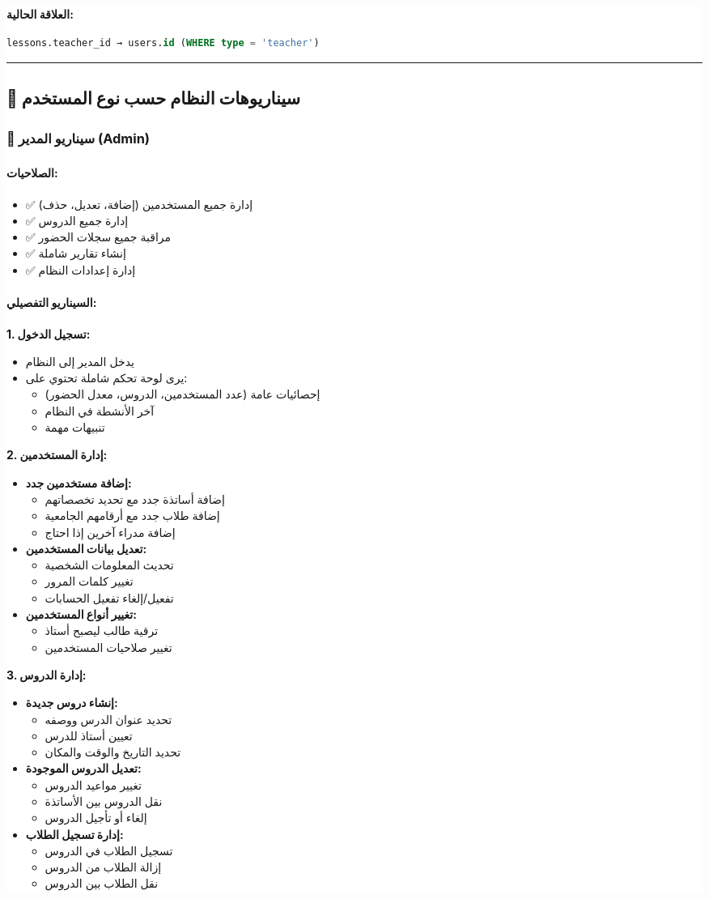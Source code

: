 **العلاقة الحالية:**
```sql
lessons.teacher_id → users.id (WHERE type = 'teacher')
```

---

## 🎯 سيناريوهات النظام حسب نوع المستخدم

### 🔴 **سيناريو المدير (Admin)**

#### **الصلاحيات:**
- ✅ إدارة جميع المستخدمين (إضافة، تعديل، حذف)
- ✅ إدارة جميع الدروس
- ✅ مراقبة جميع سجلات الحضور
- ✅ إنشاء تقارير شاملة
- ✅ إدارة إعدادات النظام

#### **السيناريو التفصيلي:**

**1. تسجيل الدخول:**
- يدخل المدير إلى النظام
- يرى لوحة تحكم شاملة تحتوي على:
  - إحصائيات عامة (عدد المستخدمين، الدروس، معدل الحضور)
  - آخر الأنشطة في النظام
  - تنبيهات مهمة

**2. إدارة المستخدمين:**
- **إضافة مستخدمين جدد:**
  - إضافة أساتذة جدد مع تحديد تخصصاتهم
  - إضافة طلاب جدد مع أرقامهم الجامعية
  - إضافة مدراء آخرين إذا احتاج
- **تعديل بيانات المستخدمين:**
  - تحديث المعلومات الشخصية
  - تغيير كلمات المرور
  - تفعيل/إلغاء تفعيل الحسابات
- **تغيير أنواع المستخدمين:**
  - ترقية طالب ليصبح أستاذ
  - تغيير صلاحيات المستخدمين

**3. إدارة الدروس:**
- **إنشاء دروس جديدة:**
  - تحديد عنوان الدرس ووصفه
  - تعيين أستاذ للدرس
  - تحديد التاريخ والوقت والمكان
- **تعديل الدروس الموجودة:**
  - تغيير مواعيد الدروس
  - نقل الدروس بين الأساتذة
  - إلغاء أو تأجيل الدروس
- **إدارة تسجيل الطلاب:**
  - تسجيل الطلاب في الدروس
  - إزالة الطلاب من الدروس
  - نقل الطلاب بين الدروس
